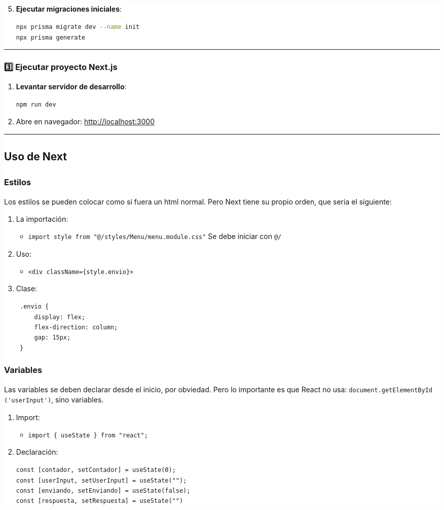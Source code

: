 5. **Ejecutar migraciones iniciales**:

   ```bash
   npx prisma migrate dev --name init
   npx prisma generate
   ```

---

### 3️⃣ Ejecutar proyecto Next.js

1. **Levantar servidor de desarrollo**:

   ```bash
   npm run dev
   ```
2. Abre en navegador: [http://localhost:3000](http://localhost:3000)

---

## Uso de Next

### Estilos

Los estilos se pueden colocar como si fuera un html normal. Pero Next tiene su propio orden, que seria el siguiente:

1. La importación:
   - `import style from "@/styles/Menu/menu.module.css"`
    Se debe iniciar con `@/`

2. Uso:
   
   - `<div className={style.envio}>`

3. Clase:

   ```
    .envio {
        display: flex;
        flex-direction: column;
        gap: 15px;
    }
   ```

### Variables

Las variables se deben declarar desde el inicio, por obviedad. Pero lo importante es que React no usa: `document.getElementById('userInput')`, sino variables.

1. Import:
   - `import { useState } from "react";`

2. Declaración:

   ```
   const [contador, setContador] = useState(0);
   const [userInput, setUserInput] = useState("");
   const [enviando, setEnviando] = useState(false);
   const [respuesta, setRespuesta] = useState("")
   ```

